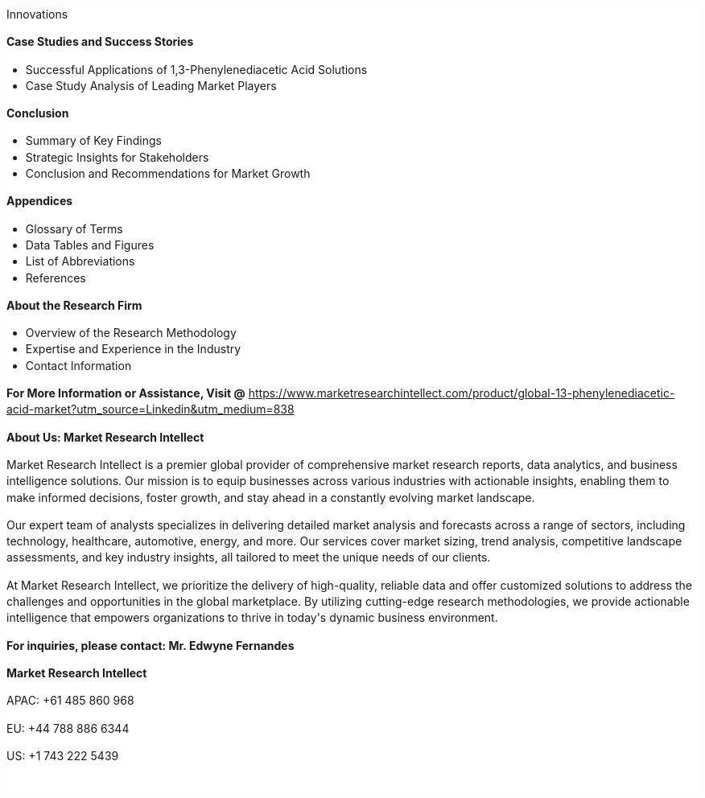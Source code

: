 Innovations</li></ul><p><strong>Case Studies and Success Stories</strong></p><ul><li>Successful Applications of 1,3-Phenylenediacetic Acid Solutions</li><li>Case Study Analysis of Leading Market Players</li></ul><p><strong>Conclusion</strong></p><ul><li>Summary of Key Findings</li><li>Strategic Insights for Stakeholders</li><li>Conclusion and Recommendations for Market Growth</li></ul><p><strong>Appendices</strong></p><ul><li>Glossary of Terms</li><li>Data Tables and Figures</li><li>List of Abbreviations</li><li>References</li></ul><p><strong>About the Research Firm</strong></p><ul><li>Overview of the Research Methodology</li><li>Expertise and Experience in the Industry</li><li>Contact Information</li></ul></div><div class="article-main__content" data-test-id="publishing-text-block"><p><span class="font-[700]"><strong>For More Information or Assistance, Visit @</strong>&nbsp;<a href="https://www.marketresearchintellect.com/product/global-13-phenylenediacetic-acid-market?utm_source=Linkedin&utm_medium=838">https://www.marketresearchintellect.com/product/global-13-phenylenediacetic-acid-market?utm_source=Linkedin&utm_medium=838</a></span></p><p><strong>About Us: Market Research Intellect</strong></p><p>Market Research Intellect is a premier global provider of comprehensive market research reports, data analytics, and business intelligence solutions. Our mission is to equip businesses across various industries with actionable insights, enabling them to make informed decisions, foster growth, and stay ahead in a constantly evolving market landscape.</p><p>Our expert team of analysts specializes in delivering detailed market analysis and forecasts across a range of sectors, including technology, healthcare, automotive, energy, and more. Our services cover market sizing, trend analysis, competitive landscape assessments, and key industry insights, all tailored to meet the unique needs of our clients.</p><p>At Market Research Intellect, we prioritize the delivery of high-quality, reliable data and offer customized solutions to address the challenges and opportunities in the global marketplace. By utilizing cutting-edge research methodologies, we provide actionable intelligence that empowers organizations to thrive in today's dynamic business environment.</p><p><strong>For inquiries, please contact: Mr. Edwyne Fernandes</strong></p><p><strong>Market Research Intellect</strong></p><p>APAC: +61 485 860 968</p><p>EU: +44 788 886 6344</p><p>US: +1 743 222 5439</p></div><div class="article-main__content" data-test-id="publishing-text-block">&nbsp;</div>
